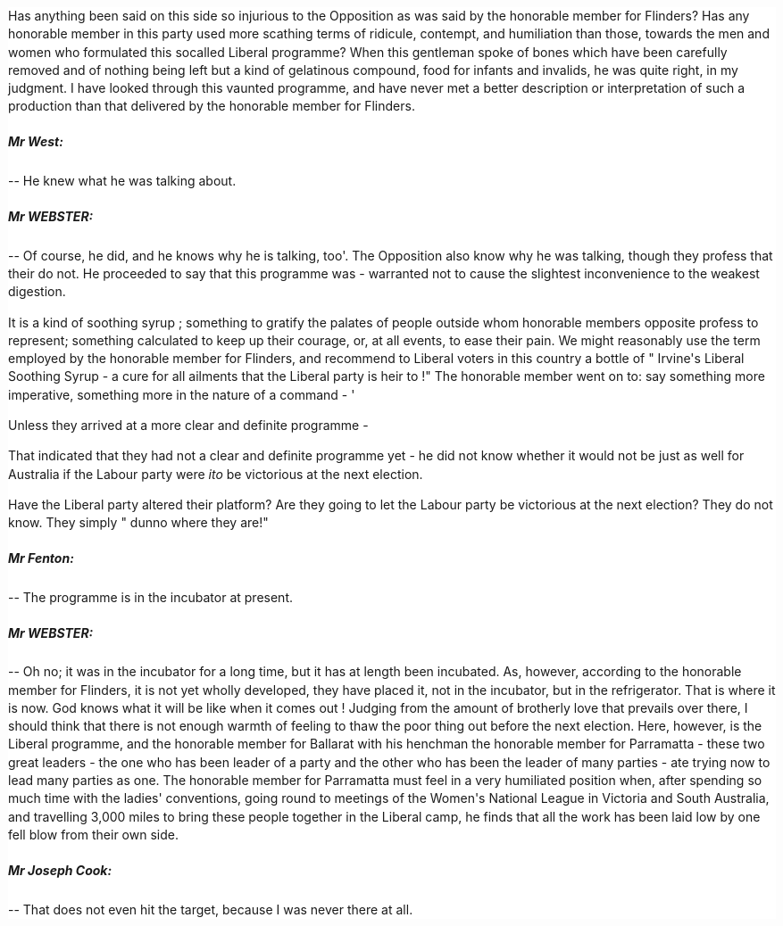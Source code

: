 Has anything been said on this side so injurious to the Opposition as was said by the honorable member for Flinders? Has any honorable member in this party used more scathing terms of ridicule, contempt, and humiliation than those, towards the men and women who formulated this socalled Liberal programme? When this gentleman spoke of bones which have been carefully removed and of nothing being left but a kind of gelatinous compound, food for infants and invalids, he was quite right, in my judgment. I have looked through this vaunted programme, and have never met a better description or interpretation of such a production than that delivered by the honorable member for Flinders. 

##### Mr West:

--  He knew what he was talking about. 

##### Mr WEBSTER:

-- Of course, he did, and he knows why he is talking, too'. The Opposition also know why he was talking, though they profess that their do not. He proceeded to say that this programme was -  warranted not to cause the slightest inconvenience to the weakest digestion. 

It is a kind of soothing syrup ; something to gratify the palates of people outside whom honorable members opposite profess to represent; something calculated to keep up their courage, or, at all events, to ease their pain. We might reasonably use the term employed by the honorable member for Flinders, and recommend to Liberal voters in this country a bottle of " Irvine's Liberal Soothing Syrup - a cure for all ailments that the Liberal party is heir to !" The honorable member went on to: say something more imperative, something more in the nature of a command - ' 

Unless they arrived at a more clear and definite programme - 

That indicated that they had not a clear and definite programme yet -  he did not know whether it would not be just as well for Australia if the Labour party were  *ito*  be victorious at the next election. 

Have the Liberal party altered their platform? Are they going to let the Labour party be victorious at the next election? They do not know. They simply " dunno where they are!" 

##### Mr Fenton:

--  The programme is in the incubator at present. 

##### Mr WEBSTER:

-- Oh no; it was in the incubator for a long time, but it has at length been incubated. As, however, according to the honorable member for Flinders, it is not yet wholly developed, they have placed it, not in the incubator, but in the refrigerator. That is where it is now. God knows what it will be like when it comes out ! Judging from the amount of brotherly love that prevails over there, I should think that there is not enough warmth of feeling to thaw the poor thing out before the next election. Here, however, is the Liberal programme, and the honorable member for Ballarat with his henchman the honorable member for Parramatta - these two great leaders - the one who has been leader of a party and the other who has been the leader of many parties - ate trying now to lead many parties as one. The honorable member for Parramatta must feel in a very humiliated position when, after spending so much time with the ladies' conventions, going round to meetings of the Women's National League in Victoria and South Australia, and travelling 3,000 miles to bring these people together in the Liberal camp, he finds that all the work has been laid low by one fell blow from their own side. 

##### Mr Joseph Cook:

--  That does not even hit the target, because I was never there at all. 
